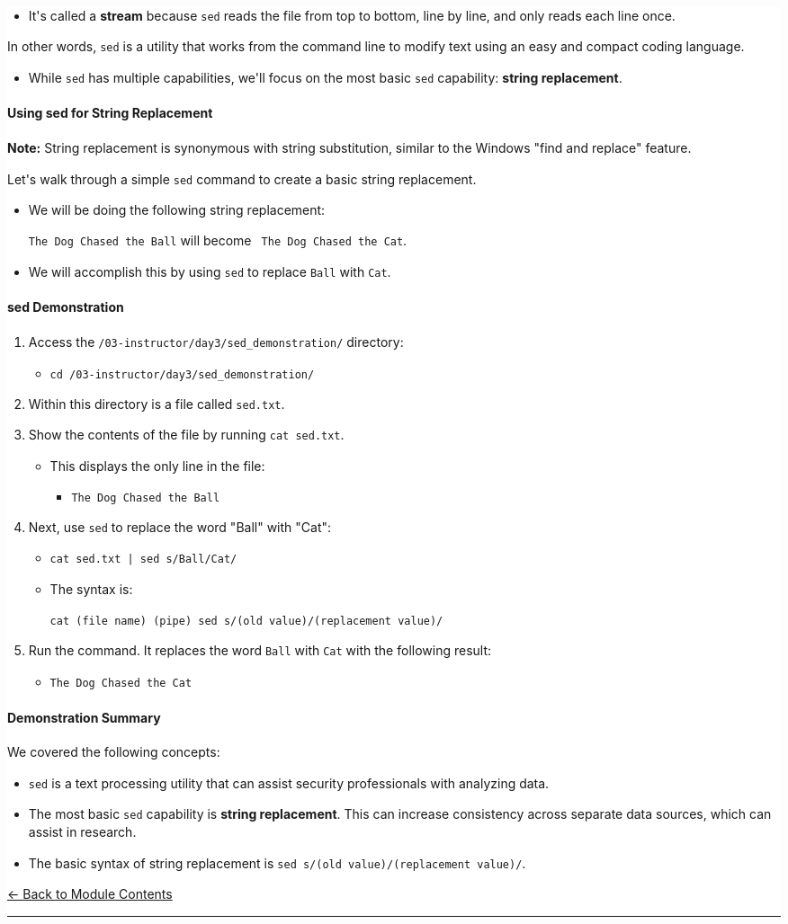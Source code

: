   - It's called a **stream** because `sed` reads the file from top to bottom, line by line, and only reads each line once.

In other words, `sed` is a utility that works from the command line to modify text using an easy and compact coding language.

- While `sed` has multiple capabilities, we'll focus on the most basic `sed` capability: **string replacement**.

#### Using sed for String Replacement

**Note:** String replacement is synonymous with string substitution, similar to the Windows "find and replace" feature.

Let's walk through a simple `sed` command to create a basic string replacement.

  - We will be doing the following string replacement:

     `The Dog Chased the Ball` will become ` The Dog Chased the Cat`. 

  - We will accomplish this by using `sed` to replace `Ball` with `Cat`.    

#### sed Demonstration

1. Access the `/03-instructor/day3/sed_demonstration/` directory:

    -  `cd /03-instructor/day3/sed_demonstration/`

2. Within this directory is a file called `sed.txt`.

3. Show the contents of the file by running  `cat sed.txt`.

      - This displays the only line in the file:   

        - `The Dog Chased the Ball`

4. Next, use `sed` to replace the word "Ball" with "Cat":

    -   `cat sed.txt | sed s/Ball/Cat/`

      - The syntax is:

        `cat (file name) (pipe) sed s/(old value)/(replacement value)/`

5. Run the command. It replaces the word `Ball` with `Cat` with the following result:

   - `The Dog Chased the Cat`

#### Demonstration Summary

We covered the following concepts:

  - `sed` is a text processing utility that can assist security professionals with analyzing data.

  - The most basic `sed` capability is **string replacement**. This can increase consistency across separate data sources, which can assist in research.

  - The basic syntax of string replacement is `sed s/(old value)/(replacement value)/`.

[<- Back to Module Contents](StudentGuide.md#module-day-3-contents)

---
